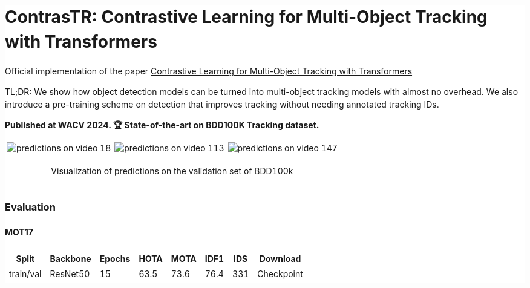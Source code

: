 # ContrasTR: Contrastive Learning for Multi-Object Tracking with Transformers

Official implementation of the paper [Contrastive Learning for Multi-Object Tracking with Transformers](https://arxiv.org/abs/2311.08043)

TL;DR: We show how object detection models can be turned into multi-object tracking models with almost no overhead. We also introduce a pre-training scheme on detection that improves tracking without needing annotated tracking IDs.

__Published at WACV 2024. 🏆 State-of-the-art on [BDD100K Tracking dataset](https://eval.ai/web/challenges/challenge-page/1836/leaderboard/4312/mMOTA).__

<table>
  <tr style="border: none!important;padding: 0!important;">
    <td style="border: none!important;padding: 3px!important;"><img alt="predictions on video 18" src="./assets/sample_bdd100k_val_018.gif"></td>
    <td style="border: none!important;padding: 3px!important;"><img alt="predictions on video 113" src="./assets/sample_bdd100k_val_113.gif"></td>
    <td style="border: none!important;padding: 3px!important;"><img alt="predictions on video 147" src="./assets/sample_bdd100k_val_147.gif"></td>
  </tr>
  <tr style="border: none!important;padding: 0!important;">
    <td colspan="3" style="border: none!important;padding: 0!important;"><p style="text-align: center">Visualization of predictions on the validation set of BDD100k</p></td>
  </tr>
</table>


### Evaluation

#### MOT17

<table>
    <tr>
        <th>Split</th>
        <th>Backbone</th>
        <th>Epochs</th>
        <th>HOTA</th>
        <th>MOTA</th>
        <th>IDF1</th>
        <th>IDS</th>
        <th>Download</th>
    </tr>
    <tr>
        <td>train/val</td>
        <td>ResNet50</td>
        <td>15</td>
        <td>63.5</td>
        <td>73.6</td>
        <td>76.4</td>
        <td>331</td>
        <td><a href="https://drive.google.com/file/d/1nLz2vOwk6Hjt-tgufMSh9yDfCeAjeGMP/view?usp=sharing">Checkpoint</a></td>
    </tr>
</table>

